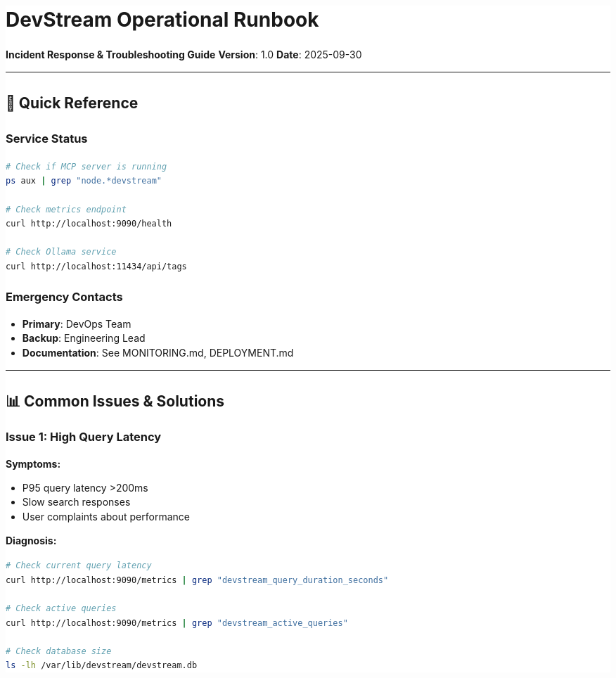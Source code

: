 # DevStream Operational Runbook

**Incident Response & Troubleshooting Guide**
**Version**: 1.0
**Date**: 2025-09-30

---

## 🚨 Quick Reference

### Service Status

```bash
# Check if MCP server is running
ps aux | grep "node.*devstream"

# Check metrics endpoint
curl http://localhost:9090/health

# Check Ollama service
curl http://localhost:11434/api/tags
```

### Emergency Contacts

- **Primary**: DevOps Team
- **Backup**: Engineering Lead
- **Documentation**: See MONITORING.md, DEPLOYMENT.md

---

## 📊 Common Issues & Solutions

### Issue 1: High Query Latency

**Symptoms:**
- P95 query latency >200ms
- Slow search responses
- User complaints about performance

**Diagnosis:**
```bash
# Check current query latency
curl http://localhost:9090/metrics | grep "devstream_query_duration_seconds"

# Check active queries
curl http://localhost:9090/metrics | grep "devstream_active_queries"

# Check database size
ls -lh /var/lib/devstream/devstream.db
```
